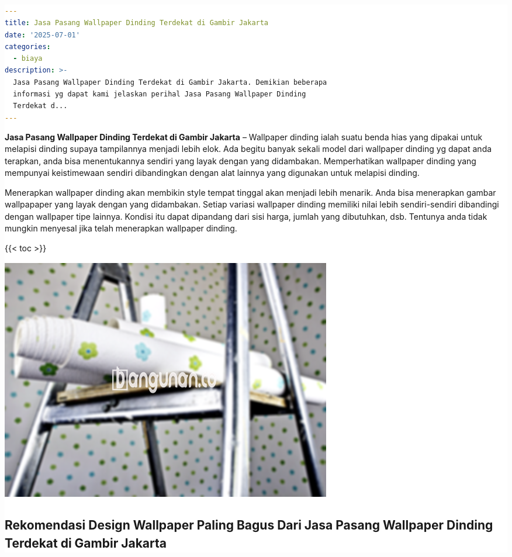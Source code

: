 ```yaml
---
title: Jasa Pasang Wallpaper Dinding Terdekat di Gambir Jakarta
date: '2025-07-01'
categories:
  - biaya
description: >-
  Jasa Pasang Wallpaper Dinding Terdekat di Gambir Jakarta. Demikian beberapa
  informasi yg dapat kami jelaskan perihal Jasa Pasang Wallpaper Dinding
  Terdekat d...
---
```


**Jasa Pasang Wallpaper Dinding Terdekat di Gambir Jakarta** – Wallpaper dinding ialah suatu benda hias yang dipakai untuk melapisi dinding supaya tampilannya menjadi lebih elok. Ada begitu banyak sekali model dari wallpaper dinding yg dapat anda terapkan, anda bisa menentukannya sendiri yang layak dengan yang didambakan. Memperhatikan wallpaper dinding yang mempunyai keistimewaan sendiri dibandingkan dengan alat lainnya yang digunakan untuk melapisi dinding.

Menerapkan wallpaper dinding akan membikin style tempat tinggal akan menjadi lebih menarik. Anda bisa menerapkan gambar wallpapaper yang layak dengan yang didambakan. Setiap variasi wallpaper dinding memiliki nilai lebih sendiri-sendiri dibandingi dengan wallpaper tipe lainnya. Kondisi itu dapat dipandang dari sisi harga, jumlah yang dibutuhkan, dsb. Tentunya anda tidak mungkin menyesal jika telah menerapkan wallpaper dinding.

{{< toc >}}

![Jasa Pasang Wallpaper Dinding Terdekat di Gambir Jakarta](/images/jasa-pasang-wallpaper-murah20.png)

## Rekomendasi Design Wallpaper Paling Bagus Dari Jasa Pasang Wallpaper Dinding Terdekat di Gambir Jakarta

